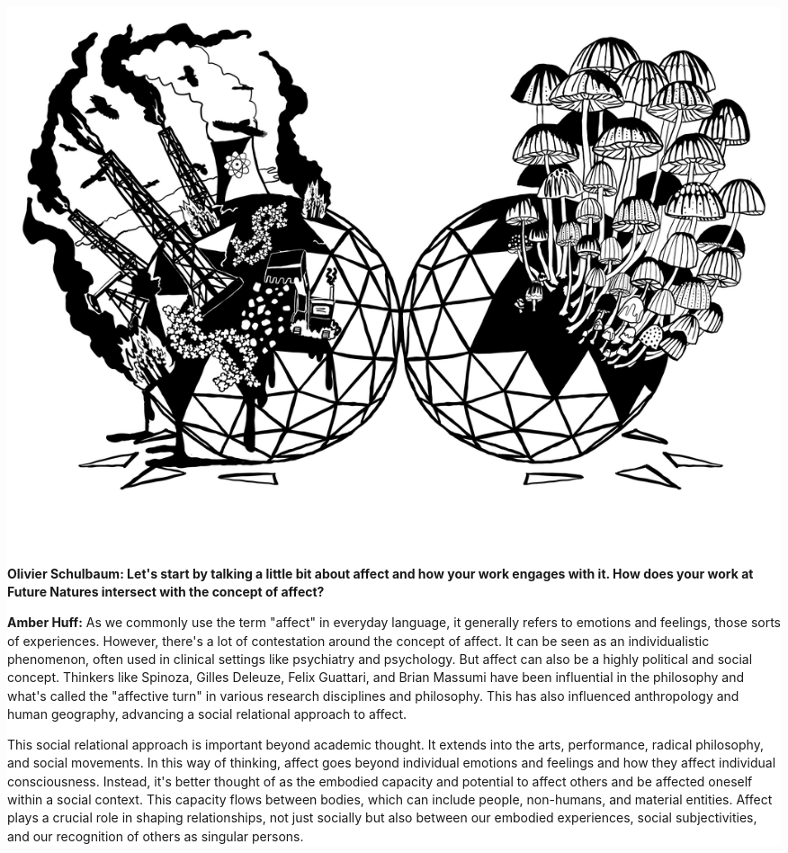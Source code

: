 
![Two Natures, 2024](/media/two-natures-bw-copy.jpeg "Two Natures, 2024")


**Olivier Schulbaum: Let's start by talking a little bit about affect and how your work engages with it. How does your work at Future Natures intersect with the concept of affect?**


**Amber Huff:** As we commonly use the term "affect" in everyday language, it generally refers to emotions and feelings, those sorts of experiences. However, there's a lot of contestation around the concept of affect. It can be seen as an individualistic phenomenon, often used in clinical settings like psychiatry and psychology. But affect can also be a highly political and social concept. Thinkers like Spinoza, Gilles Deleuze, Felix Guattari, and Brian Massumi have been influential in the philosophy and what's called the "affective turn" in various research disciplines and philosophy. This has also influenced anthropology and human geography, advancing a social relational approach to affect.


This social relational approach is important beyond academic thought. It extends into the arts, performance, radical philosophy, and social movements. In this way of thinking, affect goes beyond individual emotions and feelings and how they affect individual consciousness. Instead, it's better thought of as the embodied capacity and potential to affect others and be affected oneself within a social context. This capacity flows between bodies, which can include people, non-humans, and material entities. Affect plays a crucial role in shaping relationships, not just socially but also between our embodied experiences, social subjectivities, and our recognition of others as singular persons.
